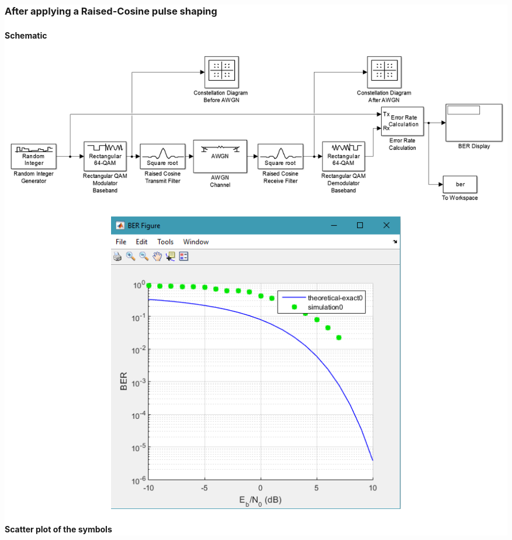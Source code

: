 ### After applying a Raised-Cosine pulse shaping
#### Schematic
<p align="center">
  <img src="/Output/QAM64/[Raised_Cosine]Schematic.png">
</p>

<p align="center">
  <img width="500" height="500" src="/Output/QAM64/[Raised_Cosine]BER.png">
</p>
  <h4> Scatter plot of the symbols </h4>
<p align="center">
